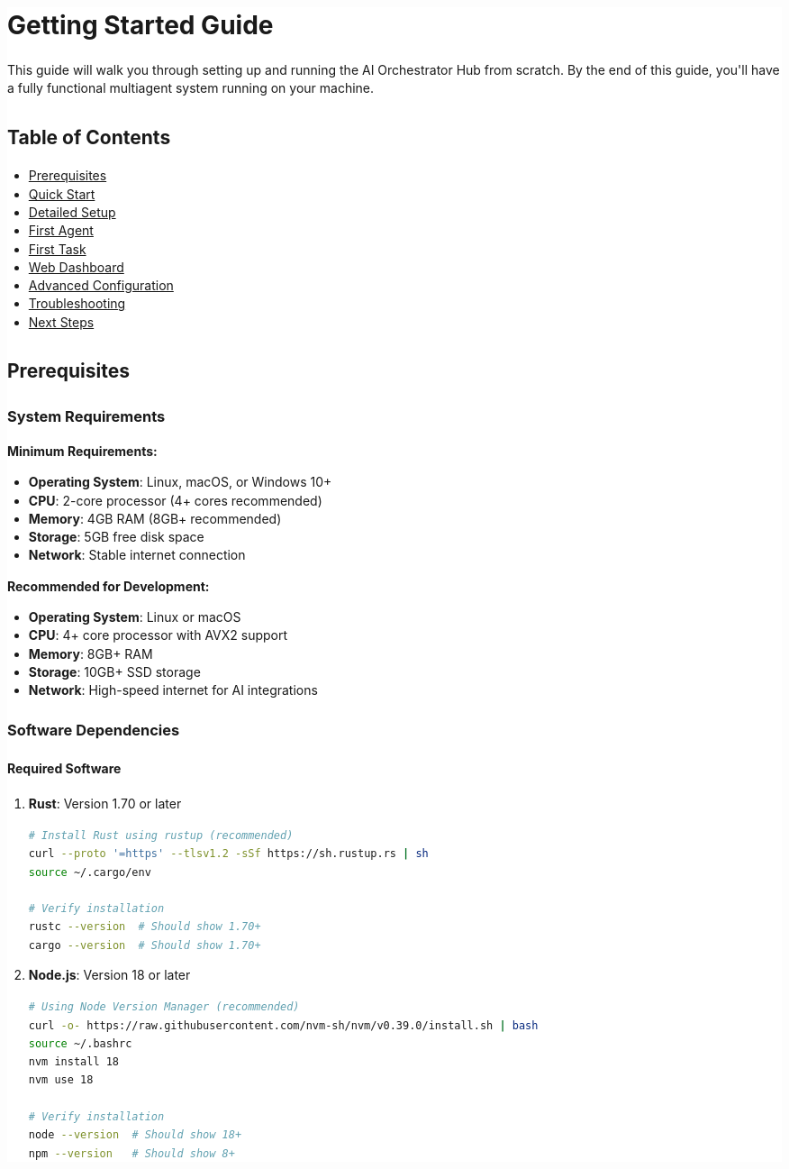 # Getting Started Guide

This guide will walk you through setting up and running the AI Orchestrator Hub from scratch. By the end of this guide, you'll have a fully functional multiagent system running on your machine.

## Table of Contents

- [Prerequisites](#prerequisites)
- [Quick Start](#quick-start)
- [Detailed Setup](#detailed-setup)
- [First Agent](#first-agent)
- [First Task](#first-task)
- [Web Dashboard](#web-dashboard)
- [Advanced Configuration](#advanced-configuration)
- [Troubleshooting](#troubleshooting)
- [Next Steps](#next-steps)

## Prerequisites

### System Requirements

**Minimum Requirements:**
- **Operating System**: Linux, macOS, or Windows 10+
- **CPU**: 2-core processor (4+ cores recommended)
- **Memory**: 4GB RAM (8GB+ recommended)
- **Storage**: 5GB free disk space
- **Network**: Stable internet connection

**Recommended for Development:**
- **Operating System**: Linux or macOS
- **CPU**: 4+ core processor with AVX2 support
- **Memory**: 8GB+ RAM
- **Storage**: 10GB+ SSD storage
- **Network**: High-speed internet for AI integrations

### Software Dependencies

#### Required Software

1. **Rust**: Version 1.70 or later
   ```bash
   # Install Rust using rustup (recommended)
   curl --proto '=https' --tlsv1.2 -sSf https://sh.rustup.rs | sh
   source ~/.cargo/env

   # Verify installation
   rustc --version  # Should show 1.70+
   cargo --version  # Should show 1.70+
   ```

2. **Node.js**: Version 18 or later
   ```bash
   # Using Node Version Manager (recommended)
   curl -o- https://raw.githubusercontent.com/nvm-sh/nvm/v0.39.0/install.sh | bash
   source ~/.bashrc
   nvm install 18
   nvm use 18

   # Verify installation
   node --version  # Should show 18+
   npm --version   # Should show 8+
   ```

